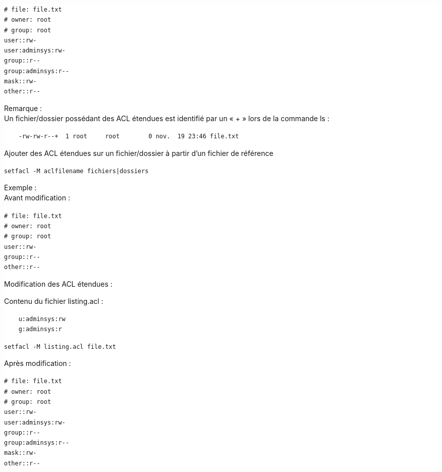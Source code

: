 ```
# file: file.txt
# owner: root
# group: root
user::rw-
user:adminsys:rw-
group::r--
group:adminsys:r--
mask::rw-
other::r--
```

Remarque :  
Un fichier/dossier possédant des ACL étendues est identifié par un « + » lors de la commande ls :

```
    -rw-rw-r--+  1 root     root        0 nov.  19 23:46 file.txt
```

 
Ajouter des ACL étendues sur un fichier/dossier à partir d’un fichier de référence

    setfacl -M aclfilename fichiers|dossiers

Exemple :  
Avant modification :

```
# file: file.txt
# owner: root
# group: root
user::rw-
group::r--
other::r--
```

Modification des ACL étendues :

Contenu du fichier listing.acl :

```
    u:adminsys:rw
    g:adminsys:r
```

    setfacl -M listing.acl file.txt

Après modification :

```
# file: file.txt
# owner: root
# group: root
user::rw-
user:adminsys:rw-
group::r--
group:adminsys:r--
mask::rw-
other::r--
```
